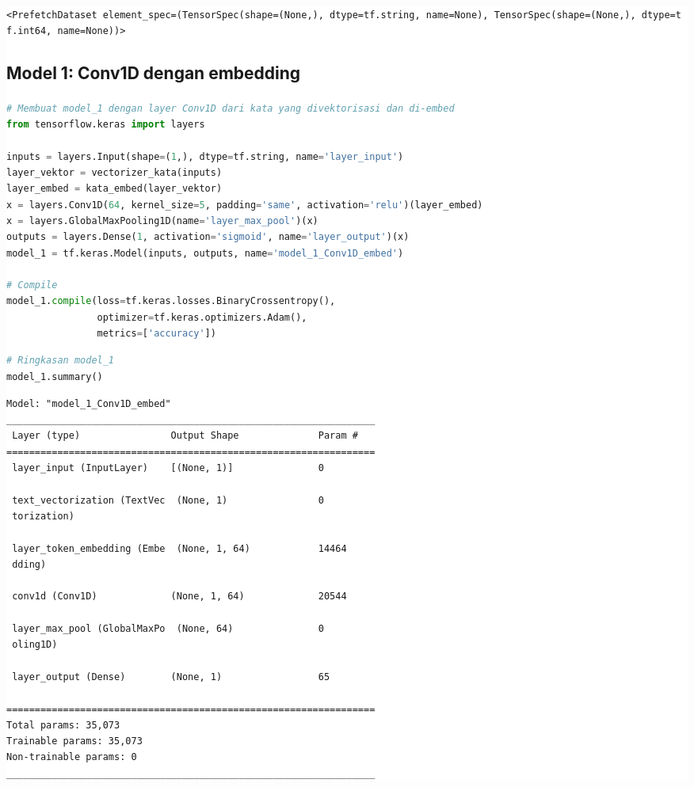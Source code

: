 


    <PrefetchDataset element_spec=(TensorSpec(shape=(None,), dtype=tf.string, name=None), TensorSpec(shape=(None,), dtype=tf.int64, name=None))>



## Model 1: Conv1D dengan embedding


```python
# Membuat model_1 dengan layer Conv1D dari kata yang divektorisasi dan di-embed
from tensorflow.keras import layers

inputs = layers.Input(shape=(1,), dtype=tf.string, name='layer_input')
layer_vektor = vectorizer_kata(inputs)
layer_embed = kata_embed(layer_vektor)
x = layers.Conv1D(64, kernel_size=5, padding='same', activation='relu')(layer_embed)
x = layers.GlobalMaxPooling1D(name='layer_max_pool')(x)
outputs = layers.Dense(1, activation='sigmoid', name='layer_output')(x)
model_1 = tf.keras.Model(inputs, outputs, name='model_1_Conv1D_embed')

# Compile
model_1.compile(loss=tf.keras.losses.BinaryCrossentropy(),
                optimizer=tf.keras.optimizers.Adam(),
                metrics=['accuracy'])
```


```python
# Ringkasan model_1
model_1.summary()
```

    Model: "model_1_Conv1D_embed"
    _________________________________________________________________
     Layer (type)                Output Shape              Param #   
    =================================================================
     layer_input (InputLayer)    [(None, 1)]               0         
                                                                     
     text_vectorization (TextVec  (None, 1)                0         
     torization)                                                     
                                                                     
     layer_token_embedding (Embe  (None, 1, 64)            14464     
     dding)                                                          
                                                                     
     conv1d (Conv1D)             (None, 1, 64)             20544     
                                                                     
     layer_max_pool (GlobalMaxPo  (None, 64)               0         
     oling1D)                                                        
                                                                     
     layer_output (Dense)        (None, 1)                 65        
                                                                     
    =================================================================
    Total params: 35,073
    Trainable params: 35,073
    Non-trainable params: 0
    _________________________________________________________________
    